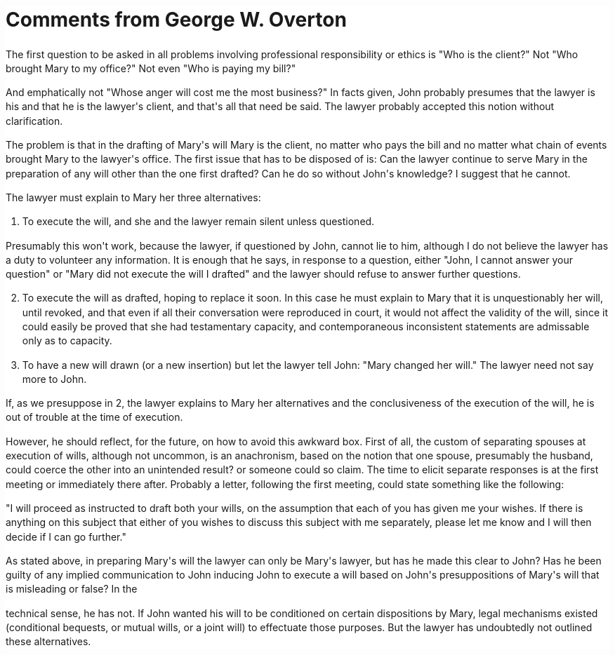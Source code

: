 

# Comments from George W. Overton 


The first question to be asked in all problems involving professional responsibility or ethics is "Who is the client?" Not "Who brought Mary to my office?" Not even "Who is paying my bill?" 

And emphatically not "Whose anger will cost me the most business?" In facts given, John probably presumes that the lawyer is his and that he is the lawyer's client, and that's all that need be said. The lawyer probably accepted this notion without clarification. 

The problem is that in the drafting of Mary's will Mary is the client, no matter who pays the bill and no matter what chain of events brought Mary to the lawyer's office. The first issue that has to be disposed of is: Can the lawyer continue to serve Mary in the preparation of any will other than the one first drafted? Can he do so without John's knowledge? I suggest that he cannot. 

The lawyer must explain to Mary her three alternatives: 

1. To execute the will, and she and the lawyer remain silent unless questioned. 

Presumably this won't work, because the lawyer, if questioned by John, cannot lie to him, although I do not believe the lawyer has a duty to volunteer any information. It is enough that he says, in response to a question, either "John, I cannot answer your question" or "Mary did not execute the will I drafted" and the lawyer should refuse to answer further questions. 

2. To execute the will as drafted, hoping to replace it soon. In this case he must explain to Mary that it is unquestionably her will, until revoked, and that even if all their conversation were reproduced in court, it would not affect the validity of the will, since it could easily be proved that she had testamentary capacity, and contemporaneous inconsistent statements are admissable only as to capacity. 

3. To have a new will drawn (or a new insertion) but let the lawyer tell John: "Mary changed her will." The lawyer need not say more to John. 

If, as we presuppose in 2, the lawyer explains to Mary her alternatives and the conclusiveness of the execution of the will, he is out of trouble at the time of execution. 

However, he should reflect, for the future, on how to avoid this awkward box. First of all, the custom of separating spouses at execution of wills, although not uncommon, is an anachronism, based on the notion that one spouse, presumably the husband, could coerce the other into an unintended result? or someone could so claim. The time to elicit separate responses is at the first meeting or immediately there after. Probably a letter, following the first meeting, could state something like the following: 

"I will proceed as instructed to draft both your wills, on the assumption that each of you has given me your wishes. If there is anything on this subject that either of you wishes to discuss this subject with me separately, please let me know and I will then decide if I can go further." 

As stated above, in preparing Mary's will the lawyer can only be Mary's lawyer, but has he made this clear to John? Has he been guilty of any implied communication to John inducing John to execute a will based on John's presuppositions of Mary's will that is misleading or false? In the 


technical sense, he has not. If John wanted his will to be conditioned on certain dispositions by Mary, legal mechanisms existed (conditional bequests, or mutual wills, or a joint will) to effectuate those purposes. But the lawyer has undoubtedly not outlined these alternatives. 
